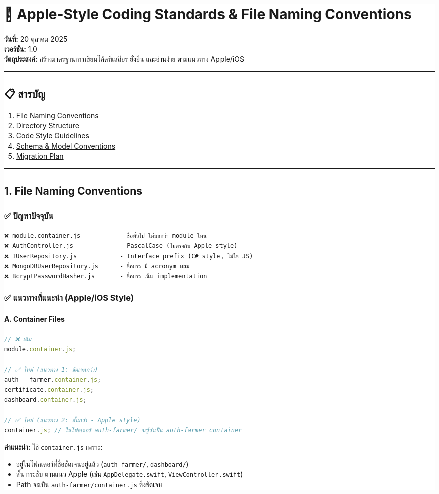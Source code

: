 # 🍎 Apple-Style Coding Standards & File Naming Conventions

**วันที่:** 20 ตุลาคม 2025  
**เวอร์ชัน:** 1.0  
**วัตถุประสงค์:** สร้างมาตรฐานการเขียนโค้ดที่เสถียร ยั่งยืน และอ่านง่าย ตามแนวทาง Apple/iOS

---

## 📋 สารบัญ

1. [File Naming Conventions](#file-naming-conventions)
2. [Directory Structure](#directory-structure)
3. [Code Style Guidelines](#code-style-guidelines)
4. [Schema & Model Conventions](#schema--model-conventions)
5. [Migration Plan](#migration-plan)

---

## 1. File Naming Conventions

### ✅ ปัญหาปัจจุบัน

```
❌ module.container.js           - ชื่อทั่วไป ไม่บอกว่า module ไหน
❌ AuthController.js             - PascalCase (ไม่ตรงกับ Apple style)
❌ IUserRepository.js            - Interface prefix (C# style, ไม่ใช่ JS)
❌ MongoDBUserRepository.js      - ชื่อยาว มี acronym ผสม
❌ BcryptPasswordHasher.js       - ชื่อยาว เน้น implementation
```

### ✅ แนวทางที่แนะนำ (Apple/iOS Style)

#### A. Container Files

```javascript
// ❌ เดิม
module.container.js;

// ✅ ใหม่ (แนวทาง 1: ชัดเจนกว่า)
auth - farmer.container.js;
certificate.container.js;
dashboard.container.js;

// ✅ ใหม่ (แนวทาง 2: สั้นกว่า - Apple style)
container.js; // ในโฟลเดอร์ auth-farmer/ จะรู้ว่าเป็น auth-farmer container
```

**คำแนะนำ:** ใช้ `container.js` เพราะ:

- อยู่ในโฟลเดอร์ที่ชื่อชัดเจนอยู่แล้ว (`auth-farmer/`, `dashboard/`)
- สั้น กระชับ ตามแนว Apple (เช่น `AppDelegate.swift`, `ViewController.swift`)
- Path จะเป็น `auth-farmer/container.js` ซึ่งชัดเจน
